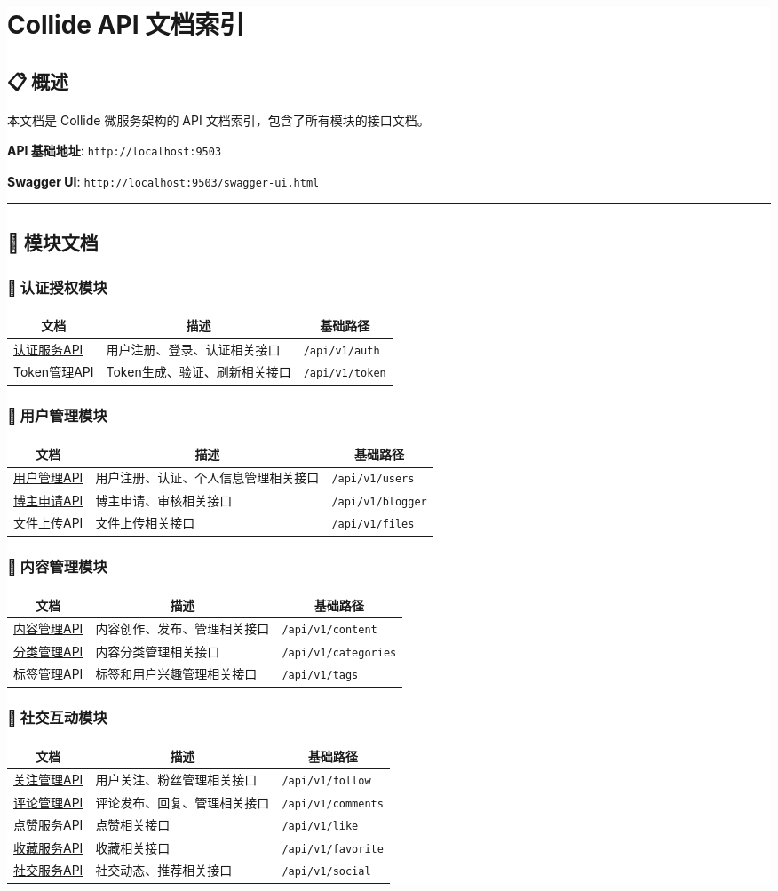 # Collide API 文档索引

## 📋 概述

本文档是 Collide 微服务架构的 API 文档索引，包含了所有模块的接口文档。

**API 基础地址**: `http://localhost:9503`

**Swagger UI**: `http://localhost:9503/swagger-ui.html`

---

## 🔗 模块文档

### 🔐 认证授权模块

| 文档 | 描述 | 基础路径 |
|------|------|----------|
| [认证服务API](./auth-api.md) | 用户注册、登录、认证相关接口 | `/api/v1/auth` |
| [Token管理API](./token-api.md) | Token生成、验证、刷新相关接口 | `/api/v1/token` |

### 👤 用户管理模块

| 文档 | 描述 | 基础路径 |
|------|------|----------|
| [用户管理API](./user-api.md) | 用户注册、认证、个人信息管理相关接口 | `/api/v1/users` |
| [博主申请API](./blogger-api.md) | 博主申请、审核相关接口 | `/api/v1/blogger` |
| [文件上传API](./file-upload-api.md) | 文件上传相关接口 | `/api/v1/files` |

### 📝 内容管理模块

| 文档 | 描述 | 基础路径 |
|------|------|----------|
| [内容管理API](./content-api.md) | 内容创作、发布、管理相关接口 | `/api/v1/content` |
| [分类管理API](./category-api.md) | 内容分类管理相关接口 | `/api/v1/categories` |
| [标签管理API](./tag-api.md) | 标签和用户兴趣管理相关接口 | `/api/v1/tags` |

### 💬 社交互动模块

| 文档 | 描述 | 基础路径 |
|------|------|----------|
| [关注管理API](./follow-api.md) | 用户关注、粉丝管理相关接口 | `/api/v1/follow` |
| [评论管理API](./comment-api.md) | 评论发布、回复、管理相关接口 | `/api/v1/comments` |
| [点赞服务API](./like-api.md) | 点赞相关接口 | `/api/v1/like` |
| [收藏服务API](./favorite-api.md) | 收藏相关接口 | `/api/v1/favorite` |
| [社交服务API](./social-api.md) | 社交动态、推荐相关接口 | `/api/v1/social` |
